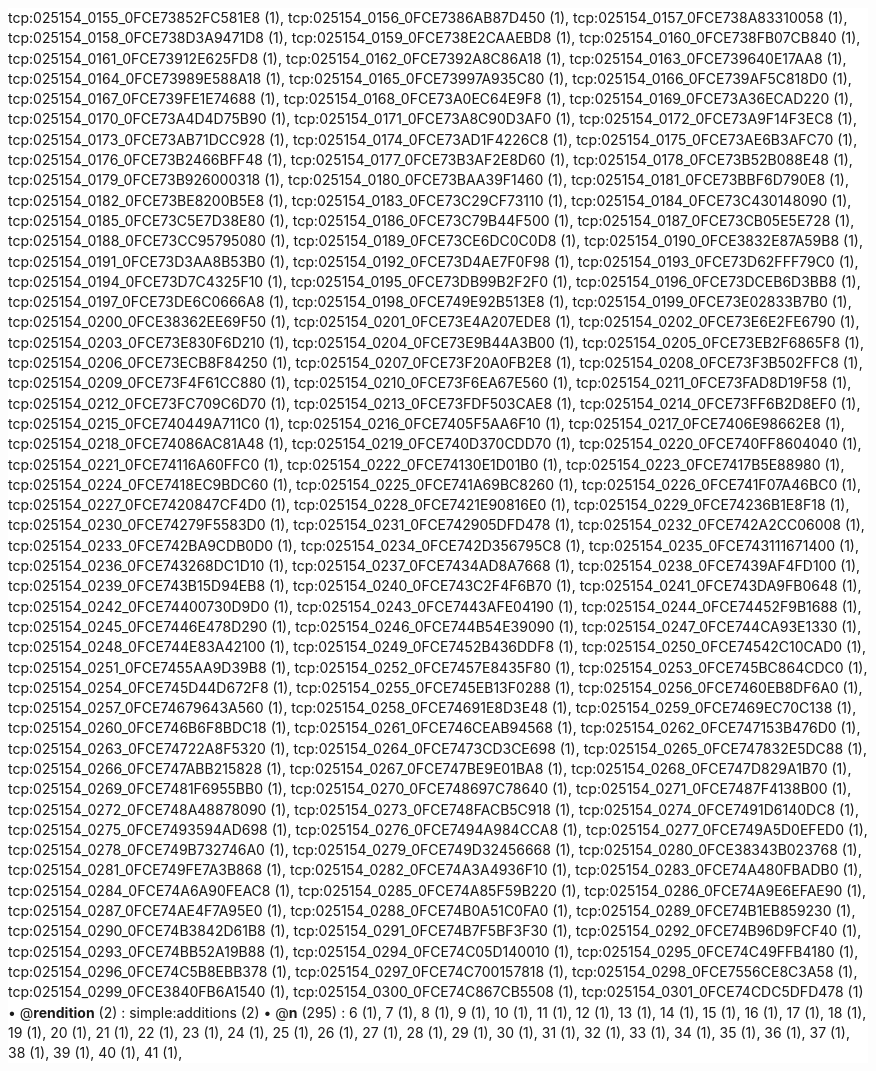 tcp:025154_0155_0FCE73852FC581E8 (1), tcp:025154_0156_0FCE7386AB87D450 (1), tcp:025154_0157_0FCE738A83310058 (1), tcp:025154_0158_0FCE738D3A9471D8 (1), tcp:025154_0159_0FCE738E2CAAEBD8 (1), tcp:025154_0160_0FCE738FB07CB840 (1), tcp:025154_0161_0FCE73912E625FD8 (1), tcp:025154_0162_0FCE7392A8C86A18 (1), tcp:025154_0163_0FCE739640E17AA8 (1), tcp:025154_0164_0FCE73989E588A18 (1), tcp:025154_0165_0FCE73997A935C80 (1), tcp:025154_0166_0FCE739AF5C818D0 (1), tcp:025154_0167_0FCE739FE1E74688 (1), tcp:025154_0168_0FCE73A0EC64E9F8 (1), tcp:025154_0169_0FCE73A36ECAD220 (1), tcp:025154_0170_0FCE73A4D4D75B90 (1), tcp:025154_0171_0FCE73A8C90D3AF0 (1), tcp:025154_0172_0FCE73A9F14F3EC8 (1), tcp:025154_0173_0FCE73AB71DCC928 (1), tcp:025154_0174_0FCE73AD1F4226C8 (1), tcp:025154_0175_0FCE73AE6B3AFC70 (1), tcp:025154_0176_0FCE73B2466BFF48 (1), tcp:025154_0177_0FCE73B3AF2E8D60 (1), tcp:025154_0178_0FCE73B52B088E48 (1), tcp:025154_0179_0FCE73B926000318 (1), tcp:025154_0180_0FCE73BAA39F1460 (1), tcp:025154_0181_0FCE73BBF6D790E8 (1), tcp:025154_0182_0FCE73BE8200B5E8 (1), tcp:025154_0183_0FCE73C29CF73110 (1), tcp:025154_0184_0FCE73C430148090 (1), tcp:025154_0185_0FCE73C5E7D38E80 (1), tcp:025154_0186_0FCE73C79B44F500 (1), tcp:025154_0187_0FCE73CB05E5E728 (1), tcp:025154_0188_0FCE73CC95795080 (1), tcp:025154_0189_0FCE73CE6DC0C0D8 (1), tcp:025154_0190_0FCE3832E87A59B8 (1), tcp:025154_0191_0FCE73D3AA8B53B0 (1), tcp:025154_0192_0FCE73D4AE7F0F98 (1), tcp:025154_0193_0FCE73D62FFF79C0 (1), tcp:025154_0194_0FCE73D7C4325F10 (1), tcp:025154_0195_0FCE73DB99B2F2F0 (1), tcp:025154_0196_0FCE73DCEB6D3BB8 (1), tcp:025154_0197_0FCE73DE6C0666A8 (1), tcp:025154_0198_0FCE749E92B513E8 (1), tcp:025154_0199_0FCE73E02833B7B0 (1), tcp:025154_0200_0FCE38362EE69F50 (1), tcp:025154_0201_0FCE73E4A207EDE8 (1), tcp:025154_0202_0FCE73E6E2FE6790 (1), tcp:025154_0203_0FCE73E830F6D210 (1), tcp:025154_0204_0FCE73E9B44A3B00 (1), tcp:025154_0205_0FCE73EB2F6865F8 (1), tcp:025154_0206_0FCE73ECB8F84250 (1), tcp:025154_0207_0FCE73F20A0FB2E8 (1), tcp:025154_0208_0FCE73F3B502FFC8 (1), tcp:025154_0209_0FCE73F4F61CC880 (1), tcp:025154_0210_0FCE73F6EA67E560 (1), tcp:025154_0211_0FCE73FAD8D19F58 (1), tcp:025154_0212_0FCE73FC709C6D70 (1), tcp:025154_0213_0FCE73FDF503CAE8 (1), tcp:025154_0214_0FCE73FF6B2D8EF0 (1), tcp:025154_0215_0FCE740449A711C0 (1), tcp:025154_0216_0FCE7405F5AA6F10 (1), tcp:025154_0217_0FCE7406E98662E8 (1), tcp:025154_0218_0FCE74086AC81A48 (1), tcp:025154_0219_0FCE740D370CDD70 (1), tcp:025154_0220_0FCE740FF8604040 (1), tcp:025154_0221_0FCE74116A60FFC0 (1), tcp:025154_0222_0FCE74130E1D01B0 (1), tcp:025154_0223_0FCE7417B5E88980 (1), tcp:025154_0224_0FCE7418EC9BDC60 (1), tcp:025154_0225_0FCE741A69BC8260 (1), tcp:025154_0226_0FCE741F07A46BC0 (1), tcp:025154_0227_0FCE7420847CF4D0 (1), tcp:025154_0228_0FCE7421E90816E0 (1), tcp:025154_0229_0FCE74236B1E8F18 (1), tcp:025154_0230_0FCE74279F5583D0 (1), tcp:025154_0231_0FCE742905DFD478 (1), tcp:025154_0232_0FCE742A2CC06008 (1), tcp:025154_0233_0FCE742BA9CDB0D0 (1), tcp:025154_0234_0FCE742D356795C8 (1), tcp:025154_0235_0FCE743111671400 (1), tcp:025154_0236_0FCE743268DC1D10 (1), tcp:025154_0237_0FCE7434AD8A7668 (1), tcp:025154_0238_0FCE7439AF4FD100 (1), tcp:025154_0239_0FCE743B15D94EB8 (1), tcp:025154_0240_0FCE743C2F4F6B70 (1), tcp:025154_0241_0FCE743DA9FB0648 (1), tcp:025154_0242_0FCE74400730D9D0 (1), tcp:025154_0243_0FCE7443AFE04190 (1), tcp:025154_0244_0FCE74452F9B1688 (1), tcp:025154_0245_0FCE7446E478D290 (1), tcp:025154_0246_0FCE744B54E39090 (1), tcp:025154_0247_0FCE744CA93E1330 (1), tcp:025154_0248_0FCE744E83A42100 (1), tcp:025154_0249_0FCE7452B436DDF8 (1), tcp:025154_0250_0FCE74542C10CAD0 (1), tcp:025154_0251_0FCE7455AA9D39B8 (1), tcp:025154_0252_0FCE7457E8435F80 (1), tcp:025154_0253_0FCE745BC864CDC0 (1), tcp:025154_0254_0FCE745D44D672F8 (1), tcp:025154_0255_0FCE745EB13F0288 (1), tcp:025154_0256_0FCE7460EB8DF6A0 (1), tcp:025154_0257_0FCE74679643A560 (1), tcp:025154_0258_0FCE74691E8D3E48 (1), tcp:025154_0259_0FCE7469EC70C138 (1), tcp:025154_0260_0FCE746B6F8BDC18 (1), tcp:025154_0261_0FCE746CEAB94568 (1), tcp:025154_0262_0FCE747153B476D0 (1), tcp:025154_0263_0FCE74722A8F5320 (1), tcp:025154_0264_0FCE7473CD3CE698 (1), tcp:025154_0265_0FCE747832E5DC88 (1), tcp:025154_0266_0FCE747ABB215828 (1), tcp:025154_0267_0FCE747BE9E01BA8 (1), tcp:025154_0268_0FCE747D829A1B70 (1), tcp:025154_0269_0FCE7481F6955BB0 (1), tcp:025154_0270_0FCE748697C78640 (1), tcp:025154_0271_0FCE7487F4138B00 (1), tcp:025154_0272_0FCE748A48878090 (1), tcp:025154_0273_0FCE748FACB5C918 (1), tcp:025154_0274_0FCE7491D6140DC8 (1), tcp:025154_0275_0FCE7493594AD698 (1), tcp:025154_0276_0FCE7494A984CCA8 (1), tcp:025154_0277_0FCE749A5D0EFED0 (1), tcp:025154_0278_0FCE749B732746A0 (1), tcp:025154_0279_0FCE749D32456668 (1), tcp:025154_0280_0FCE38343B023768 (1), tcp:025154_0281_0FCE749FE7A3B868 (1), tcp:025154_0282_0FCE74A3A4936F10 (1), tcp:025154_0283_0FCE74A480FBADB0 (1), tcp:025154_0284_0FCE74A6A90FEAC8 (1), tcp:025154_0285_0FCE74A85F59B220 (1), tcp:025154_0286_0FCE74A9E6EFAE90 (1), tcp:025154_0287_0FCE74AE4F7A95E0 (1), tcp:025154_0288_0FCE74B0A51C0FA0 (1), tcp:025154_0289_0FCE74B1EB859230 (1), tcp:025154_0290_0FCE74B3842D61B8 (1), tcp:025154_0291_0FCE74B7F5BF3F30 (1), tcp:025154_0292_0FCE74B96D9FCF40 (1), tcp:025154_0293_0FCE74BB52A19B88 (1), tcp:025154_0294_0FCE74C05D140010 (1), tcp:025154_0295_0FCE74C49FFB4180 (1), tcp:025154_0296_0FCE74C5B8EBB378 (1), tcp:025154_0297_0FCE74C700157818 (1), tcp:025154_0298_0FCE7556CE8C3A58 (1), tcp:025154_0299_0FCE3840FB6A1540 (1), tcp:025154_0300_0FCE74C867CB5508 (1), tcp:025154_0301_0FCE74CDC5DFD478 (1)  •  @__rendition__ (2) : simple:additions (2)  •  @__n__ (295) : 6 (1), 7 (1), 8 (1), 9 (1), 10 (1), 11 (1), 12 (1), 13 (1), 14 (1), 15 (1), 16 (1), 17 (1), 18 (1), 19 (1), 20 (1), 21 (1), 22 (1), 23 (1), 24 (1), 25 (1), 26 (1), 27 (1), 28 (1), 29 (1), 30 (1), 31 (1), 32 (1), 33 (1), 34 (1), 35 (1), 36 (1), 37 (1), 38 (1), 39 (1), 40 (1), 41 (1),